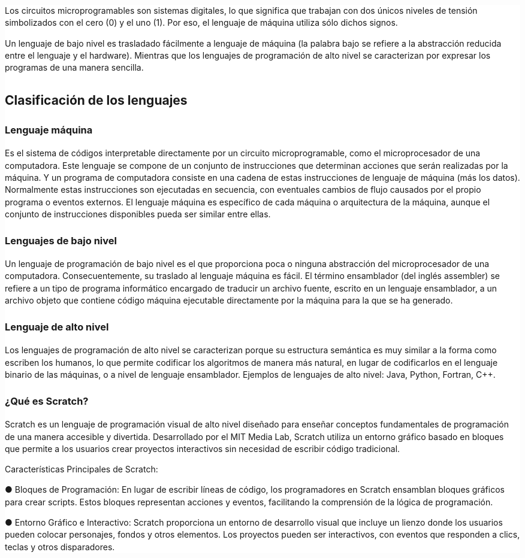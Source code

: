 Los circuitos microprogramables son sistemas digitales, lo que significa que trabajan con
dos únicos niveles de tensión simbolizados con el cero (0) y el uno (1). Por eso, el lenguaje
de máquina utiliza sólo dichos signos.

Un lenguaje de bajo nivel es trasladado fácilmente a lenguaje de máquina (la palabra
bajo se refiere a la abstracción reducida entre el lenguaje y el hardware). Mientras que
los lenguajes de programación de alto nivel se caracterizan por expresar los programas
de una manera sencilla.

## Clasificación de los lenguajes
### Lenguaje máquina
Es el sistema de códigos interpretable directamente por un circuito microprogramable,
como el microprocesador de una computadora. Este lenguaje se compone de un
conjunto de instrucciones que determinan acciones que serán realizadas por la máquina.
Y un programa de computadora consiste en una cadena de estas instrucciones de
lenguaje de máquina (más los datos). Normalmente estas instrucciones son ejecutadas
en secuencia, con eventuales cambios de flujo causados por el propio programa o
eventos externos. El lenguaje máquina es específico de cada máquina o arquitectura de
la máquina, aunque el conjunto de instrucciones disponibles pueda ser similar entre ellas.

### Lenguajes de bajo nivel
Un lenguaje de programación de bajo nivel es el que proporciona poca o ninguna
abstracción del microprocesador de una computadora. Consecuentemente, su traslado al
lenguaje máquina es fácil. El término ensamblador (del inglés assembler) se refiere a un
tipo de programa informático encargado de traducir un archivo fuente, escrito en un
lenguaje ensamblador, a un archivo objeto que contiene código máquina ejecutable
directamente por la máquina para la que se ha generado.

### Lenguaje de alto nivel
Los lenguajes de programación de alto nivel se caracterizan porque su estructura
semántica es muy similar a la forma como escriben los humanos, lo que permite codificar
los algoritmos de manera más natural, en lugar de codificarlos en el lenguaje binario de
las máquinas, o a nivel de lenguaje ensamblador. Ejemplos de lenguajes de alto nivel:
Java, Python, Fortran, C++.

### ¿Qué es Scratch?
Scratch es un lenguaje de programación visual de alto nivel diseñado para enseñar
conceptos fundamentales de programación de una manera accesible y divertida.
Desarrollado por el MIT Media Lab, Scratch utiliza un entorno gráfico basado en bloques
que permite a los usuarios crear proyectos interactivos sin necesidad de escribir código
tradicional.

Características Principales de Scratch:

● Bloques de Programación: En lugar de escribir líneas de código, los programadores
en Scratch ensamblan bloques gráficos para crear scripts. Estos bloques
representan acciones y eventos, facilitando la comprensión de la lógica de
programación.

● Entorno Gráfico e Interactivo: Scratch proporciona un entorno de desarrollo visual
que incluye un lienzo donde los usuarios pueden colocar personajes, fondos y
otros elementos. Los proyectos pueden ser interactivos, con eventos que
responden a clics, teclas y otros disparadores.
